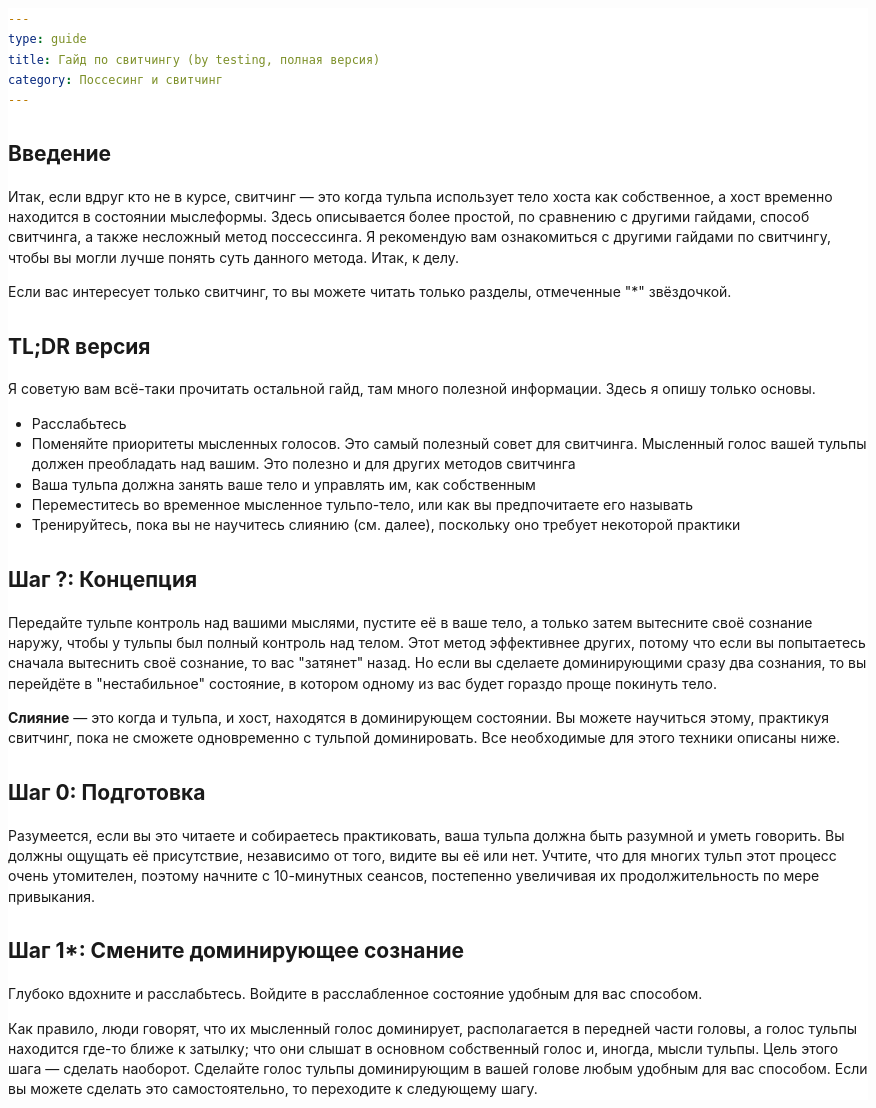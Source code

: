 ```yaml
---
type: guide
title: Гайд по свитчингу (by testing, полная версия)
category: Поссесинг и свитчинг
---
```



## Введение
Итак, если вдруг кто не в курсе, свитчинг — это когда тульпа использует тело хоста как собственное, а хост временно находится в состоянии мыслеформы. Здесь описывается более простой, по сравнению с другими гайдами, способ свитчинга, а также несложный метод поссессинга. Я рекомендую вам ознакомиться с другими гайдами по свитчингу, чтобы вы могли лучше понять суть данного метода. Итак, к делу.

Если вас интересует только свитчинг, то вы можете читать только разделы, отмеченные "*" звёздочкой.

## TL;DR версия
Я советую вам всё-таки прочитать остальной гайд, там много полезной информации. Здесь я опишу только основы.

- Расслабьтесь
- Поменяйте приоритеты мысленных голосов. Это самый полезный совет для свитчинга. Мысленный голос вашей тульпы должен преобладать над вашим. Это полезно и для других методов свитчинга
- Ваша тульпа должна занять ваше тело и управлять им, как собственным
- Переместитесь во временное мысленное тульпо-тело, или как вы предпочитаете его называть
- Тренируйтесь, пока вы не научитесь слиянию (см. далее), поскольку оно требует некоторой практики

## Шаг ?: Концепция
Передайте тульпе контроль над вашими мыслями, пустите её в ваше тело, а только затем вытесните своё сознание наружу, чтобы у тульпы был полный контроль над телом. Этот метод эффективнее других, потому что если вы попытаетесь сначала вытеснить своё сознание, то вас "затянет" назад. Но если вы сделаете доминирующими сразу два сознания, то вы перейдёте в "нестабильное" состояние, в котором одному из вас будет гораздо проще покинуть тело. 

**Слияние** — это когда и тульпа, и хост, находятся в доминирующем состоянии. Вы можете научиться этому, практикуя свитчинг, пока не сможете одновременно с тульпой доминировать. Все необходимые для этого техники описаны ниже.

## Шаг 0: Подготовка
Разумеется, если вы это читаете и собираетесь практиковать, ваша тульпа должна быть разумной и уметь говорить. Вы должны ощущать её присутствие, независимо от того, видите вы её или нет. Учтите, что для многих тульп этот процесс очень утомителен, поэтому начните с 10-минутных сеансов, постепенно увеличивая их продолжительность по мере привыкания. 

## Шаг 1*: Смените доминирующее сознание
Глубоко вдохните и расслабьтесь. Войдите в расслабленное состояние удобным для вас способом.

Как правило, люди говорят, что их мысленный голос доминирует, располагается в передней части головы, а голос тульпы находится где-то ближе к затылку; что они слышат в основном собственный голос и, иногда, мысли тульпы. Цель этого шага — сделать наоборот. Сделайте голос тульпы доминирующим в вашей голове любым удобным для вас способом. Если вы можете сделать это самостоятельно, то переходите к следующему шагу.

